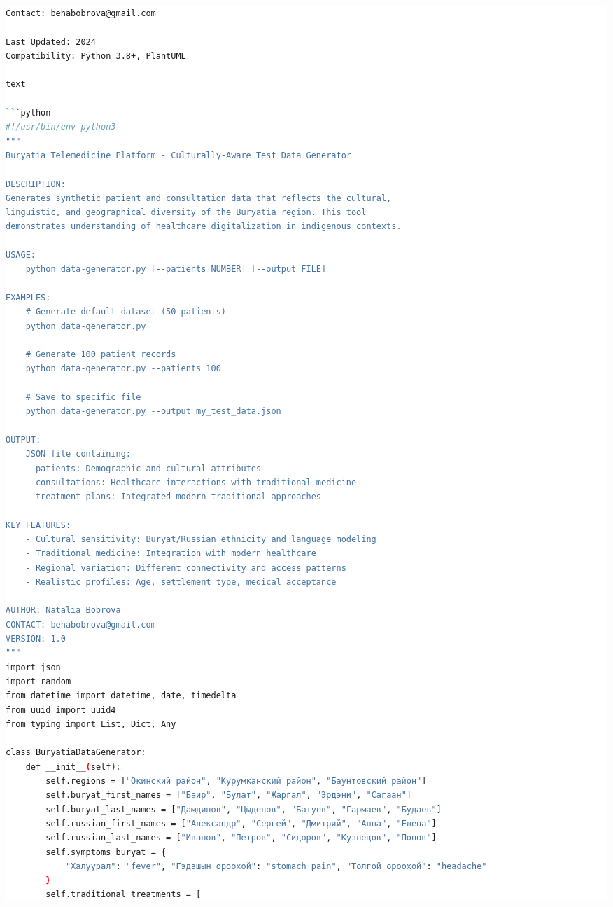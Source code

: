 ```bash
Contact: behabobrova@gmail.com

Last Updated: 2024
Compatibility: Python 3.8+, PlantUML

text

```python
#!/usr/bin/env python3
"""
Buryatia Telemedicine Platform - Culturally-Aware Test Data Generator

DESCRIPTION:
Generates synthetic patient and consultation data that reflects the cultural,
linguistic, and geographical diversity of the Buryatia region. This tool
demonstrates understanding of healthcare digitalization in indigenous contexts.

USAGE:
    python data-generator.py [--patients NUMBER] [--output FILE]

EXAMPLES:
    # Generate default dataset (50 patients)
    python data-generator.py

    # Generate 100 patient records
    python data-generator.py --patients 100

    # Save to specific file
    python data-generator.py --output my_test_data.json

OUTPUT:
    JSON file containing:
    - patients: Demographic and cultural attributes
    - consultations: Healthcare interactions with traditional medicine
    - treatment_plans: Integrated modern-traditional approaches

KEY FEATURES:
    - Cultural sensitivity: Buryat/Russian ethnicity and language modeling
    - Traditional medicine: Integration with modern healthcare
    - Regional variation: Different connectivity and access patterns
    - Realistic profiles: Age, settlement type, medical acceptance

AUTHOR: Natalia Bobrova
CONTACT: behabobrova@gmail.com
VERSION: 1.0
"""
import json
import random
from datetime import datetime, date, timedelta
from uuid import uuid4
from typing import List, Dict, Any

class BuryatiaDataGenerator:
    def __init__(self):
        self.regions = ["Окинский район", "Курумканский район", "Баунтовский район"]
        self.buryat_first_names = ["Баир", "Булат", "Жаргал", "Эрдэни", "Сагаан"]
        self.buryat_last_names = ["Дамдинов", "Цыденов", "Батуев", "Гармаев", "Будаев"]
        self.russian_first_names = ["Александр", "Сергей", "Дмитрий", "Анна", "Елена"]
        self.russian_last_names = ["Иванов", "Петров", "Сидоров", "Кузнецов", "Попов"]
        self.symptoms_buryat = {
            "Халуурал": "fever", "Гэдэшын ороохой": "stomach_pain", "Толгой ороохой": "headache"
        }
        self.traditional_treatments = [
```